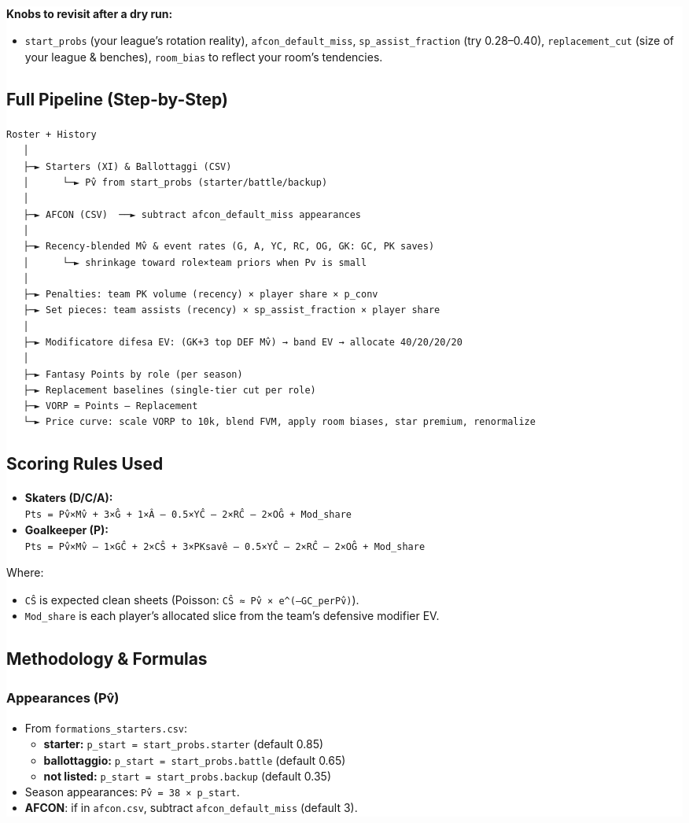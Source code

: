 **Knobs to revisit after a dry run:**
- `start_probs` (your league’s rotation reality), `afcon_default_miss`, `sp_assist_fraction` (try 0.28–0.40), `replacement_cut` (size of your league & benches), `room_bias` to reflect your room’s tendencies.


## Full Pipeline (Step-by-Step)

```
Roster + History
   │
   ├─► Starters (XI) & Ballottaggi (CSV)
   │      └─► Pv̂ from start_probs (starter/battle/backup)
   │
   ├─► AFCON (CSV)  ──► subtract afcon_default_miss appearances
   │
   ├─► Recency-blended Mv̂ & event rates (G, A, YC, RC, OG, GK: GC, PK saves)
   │      └─► shrinkage toward role×team priors when Pv is small
   │
   ├─► Penalties: team PK volume (recency) × player share × p_conv
   ├─► Set pieces: team assists (recency) × sp_assist_fraction × player share
   │
   ├─► Modificatore difesa EV: (GK+3 top DEF Mv̂) → band EV → allocate 40/20/20/20
   │
   ├─► Fantasy Points by role (per season)
   ├─► Replacement baselines (single-tier cut per role)
   ├─► VORP = Points – Replacement
   └─► Price curve: scale VORP to 10k, blend FVM, apply room biases, star premium, renormalize
```


## Scoring Rules Used

- **Skaters (D/C/A):**  
  `Pts = Pv̂×Mv̂ + 3×Ĝ + 1×Â – 0.5×YĈ – 2×RĈ – 2×OĜ + Mod_share`
- **Goalkeeper (P):**  
  `Pts = Pv̂×Mv̂ – 1×GĈ + 2×CŜ + 3×PKsavê – 0.5×YĈ – 2×RĈ – 2×OĜ + Mod_share`

Where:
- `CŜ` is expected clean sheets (Poisson: `CŜ ≈ Pv̂ × e^(–GC_perPv̂)`).  
- `Mod_share` is each player’s allocated slice from the team’s defensive modifier EV.


## Methodology & Formulas

### Appearances (Pv̂)
- From `formations_starters.csv`:
  - **starter:** `p_start = start_probs.starter` (default 0.85)  
  - **ballottaggio:** `p_start = start_probs.battle` (default 0.65)  
  - **not listed:** `p_start = start_probs.backup` (default 0.35)  
- Season appearances: `Pv̂ = 38 × p_start`.  
- **AFCON**: if in `afcon.csv`, subtract `afcon_default_miss` (default 3).
